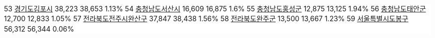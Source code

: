   <tr class="item">
    <td>53</td>
    <td><a href="/apt/경기도김포시">경기도김포시</a></td>
    <td>38,223</td>
    <td>38,653</td>
    <td>1.13%</td>
  </tr>

  <tr class="item">
    <td>54</td>
    <td><a href="/apt/충청남도서산시">충청남도서산시</a></td>
    <td>16,609</td>
    <td>16,875</td>
    <td>1.6%</td>
  </tr>

  <tr class="item">
    <td>55</td>
    <td><a href="/apt/충청남도홍성군">충청남도홍성군</a></td>
    <td>12,875</td>
    <td>13,125</td>
    <td>1.94%</td>
  </tr>

  <tr class="item">
    <td>56</td>
    <td><a href="/apt/충청남도태안군">충청남도태안군</a></td>
    <td>12,700</td>
    <td>12,833</td>
    <td>1.05%</td>
  </tr>

  <tr class="item">
    <td>57</td>
    <td><a href="/apt/전라북도전주시완산구">전라북도전주시완산구</a></td>
    <td>37,847</td>
    <td>38,438</td>
    <td>1.56%</td>
  </tr>

  <tr class="item">
    <td>58</td>
    <td><a href="/apt/전라북도완주군">전라북도완주군</a></td>
    <td>13,500</td>
    <td>13,667</td>
    <td>1.23%</td>
  </tr>

  <tr class="item">
    <td>59</td>
    <td><a href="/apt/서울특별시도봉구">서울특별시도봉구</a></td>
    <td>56,312</td>
    <td>56,344</td>
    <td>0.06%</td>
  </tr>
